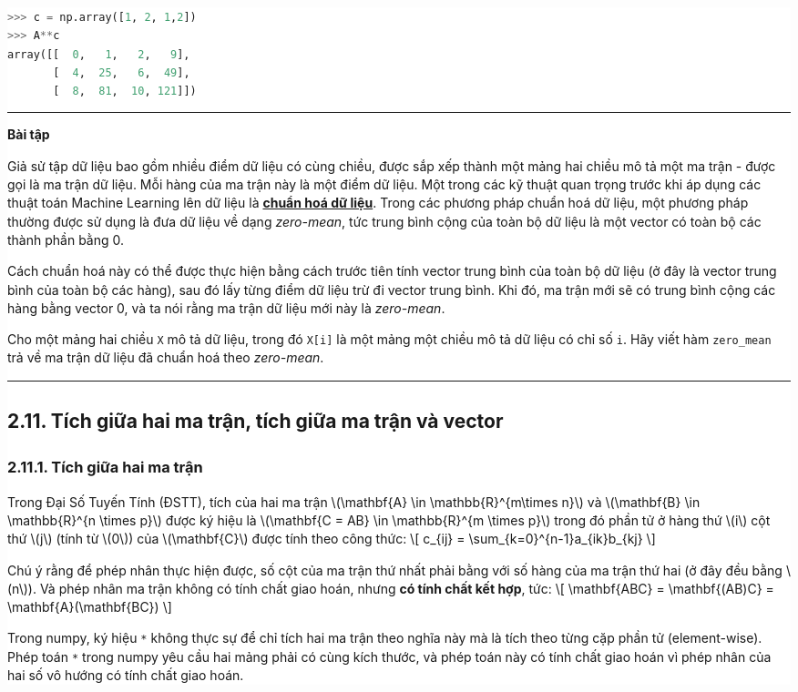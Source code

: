 ```python
>>> c = np.array([1, 2, 1,2])
>>> A**c
array([[  0,   1,   2,   9],
       [  4,  25,   6,  49],
       [  8,  81,  10, 121]])
```

---

**Bài tập**

Giả sử tập dữ liệu bao gồm nhiều điểm dữ liệu có cùng chiều, được sắp xếp thành một mảng hai chiều mô tả một ma trận - được gọi là ma trận dữ liệu. Mỗi hàng của ma trận này là một điểm dữ liệu. 
Một trong các kỹ thuật quan trọng trước khi áp dụng các thuật toán Machine Learning lên dữ liệu là [__chuẩn hoá dữ liệu__](https://machinelearningcoban.com/general/2017/02/06/featureengineering/#feature-scaling-and-normalization).
Trong các phương pháp chuẩn hoá dữ liệu, một phương pháp thường được sử dụng là đưa dữ liệu về dạng *zero-mean*, tức trung bình cộng của toàn bộ dữ liệu là một vector có toàn bộ các thành phần bằng 0. 

Cách chuẩn hoá này có thể được thực hiện bằng cách trước tiên tính vector trung bình của toàn bộ dữ liệu (ở đây là vector trung bình của toàn bộ các hàng), 
sau đó lấy từng điểm dữ liệu trừ đi vector trung bình. Khi đó, ma trận mới sẽ có trung bình cộng các hàng bằng vector 0, và ta nói rằng ma trận dữ liệu mới này là *zero-mean*. 

Cho một mảng hai chiều `X` mô tả dữ liệu, trong đó `X[i]` là một mảng một chiều mô tả dữ liệu có chỉ số `i`. Hãy viết hàm `zero_mean` trả về ma trận dữ liệu đã chuẩn hoá theo *zero-mean*. 

-------

<a name="-tich-giua-hai-ma-tran-tich-giua-ma-tran-va-vector"></a>

## 2.11. Tích giữa hai ma trận, tích giữa ma trận và vector

<a name="-tich-giua-hai-ma-tran"></a>

### 2.11.1. Tích giữa hai ma trận 
Trong Đại Số Tuyến Tính (ĐSTT), tích của hai ma trận \\(\mathbf{A} \in \mathbb{R}^{m\times n}\\) và \\(\mathbf{B} \in \mathbb{R}^{n \times p}\\) được ký hiệu là \\(\mathbf{C = AB} \in \mathbb{R}^{m \times p}\\) 
trong đó phần tử ở hàng thứ \\(i\\) cột thứ \\(j\\) (tính từ \\(0\\)) của \\(\mathbf{C}\\) được tính theo công thức: 
\\[
c_{ij} = \sum_{k=0}^{n-1}a_{ik}b_{kj}
\\]

Chú ý rằng để phép nhân thực hiện được, số cột của ma trận thứ nhất phải bằng với số hàng của ma trận thứ hai (ở đây đều bằng \\(n\\)). Và phép nhân ma trận không có tính chất giao hoán, nhưng **có tính chất kết hợp**, tức: 
\\[
\mathbf{ABC} = \mathbf{(AB)C} = \mathbf{A}(\mathbf{BC})
\\]

Trong numpy, ký hiệu `*` không thực sự để chỉ tích hai ma trận theo nghĩa này mà là tích theo từng cặp phần tử (element-wise). Phép toán `*` trong numpy yêu cầu hai mảng phải có cùng kích thước, và phép toán này có tính chất giao hoán vì phép nhân
của hai số vô hướng có tính chất giao hoán. 
